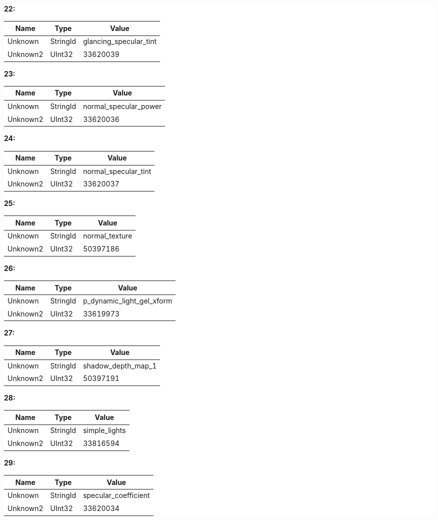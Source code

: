 
**22:**

Name	| Type	| Value
---	|---	|---	|
Unknown	|StringId	|glancing_specular_tint
Unknown2	|UInt32	|33620039


**23:**

Name	| Type	| Value
---	|---	|---	|
Unknown	|StringId	|normal_specular_power
Unknown2	|UInt32	|33620036


**24:**

Name	| Type	| Value
---	|---	|---	|
Unknown	|StringId	|normal_specular_tint
Unknown2	|UInt32	|33620037


**25:**

Name	| Type	| Value
---	|---	|---	|
Unknown	|StringId	|normal_texture
Unknown2	|UInt32	|50397186


**26:**

Name	| Type	| Value
---	|---	|---	|
Unknown	|StringId	|p_dynamic_light_gel_xform
Unknown2	|UInt32	|33619973


**27:**

Name	| Type	| Value
---	|---	|---	|
Unknown	|StringId	|shadow_depth_map_1
Unknown2	|UInt32	|50397191


**28:**

Name	| Type	| Value
---	|---	|---	|
Unknown	|StringId	|simple_lights
Unknown2	|UInt32	|33816594


**29:**

Name	| Type	| Value
---	|---	|---	|
Unknown	|StringId	|specular_coefficient
Unknown2	|UInt32	|33620034
